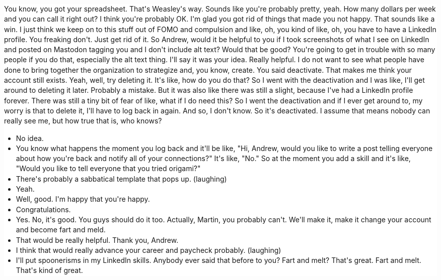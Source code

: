 You know, you got your spreadsheet.
That's Weasley's way.
Sounds like you're probably pretty, yeah.
How many dollars per week and you can call it right out?
I think you're probably OK.
I'm glad you got rid of things that made you not happy.
That sounds like a win.
I just think we keep on to this stuff out of FOMO and compulsion and like, oh, you kind of like, oh, you have to have a LinkedIn profile.
You freaking don't.
Just get rid of it.
So Andrew, would it be helpful to you if I took screenshots of what I see on LinkedIn and posted on Mastodon tagging you and I don't include alt text?
Would that be good?
You're going to get in trouble with so many people if you do that, especially the alt text thing.
I'll say it was your idea.
Really helpful.
I do not want to see what people have done to bring together the organization to strategize and, you know, create.
You said deactivate. That makes me think your account still exists.
Yeah, well, try deleting it. It's like, how do you do that?
So I went with the deactivation and I was like, I'll get around to deleting it later.
Probably a mistake.
But it was also like there was still a slight, because I've had a LinkedIn profile forever.
There was still a tiny bit of fear of like, what if I do need this?
So I went the deactivation and if I ever get around to,
my worry is that to delete it,
I'll have to log back in again.
And so, I don't know.
So it's deactivated.
I assume that means nobody can really see me,
but how true that is, who knows?
- No idea.
- You know what happens the moment you log back
and it'll be like, "Hi, Andrew,
would you like to write a post telling everyone
about how you're back and notify all of your connections?"
It's like, "No."
So at the moment you add a skill and it's like,
"Would you like to tell everyone that you tried origami?"
- There's probably a sabbatical template
that pops up.
(laughing)
- Yeah.
- Well, good.
I'm happy that you're happy.
- Congratulations.
- Yes.
No, it's good.
You guys should do it too.
Actually, Martin, you probably can't.
We'll make it,
make it change your account and become fart and meld.
- That would be really helpful.
Thank you, Andrew.
- I think that would really advance your
career and paycheck probably.
(laughing)
- I'll put spoonerisms in my LinkedIn skills.
Anybody ever said that before to you?
Fart and melt?
That's great.
Fart and melt.
That's kind of great.